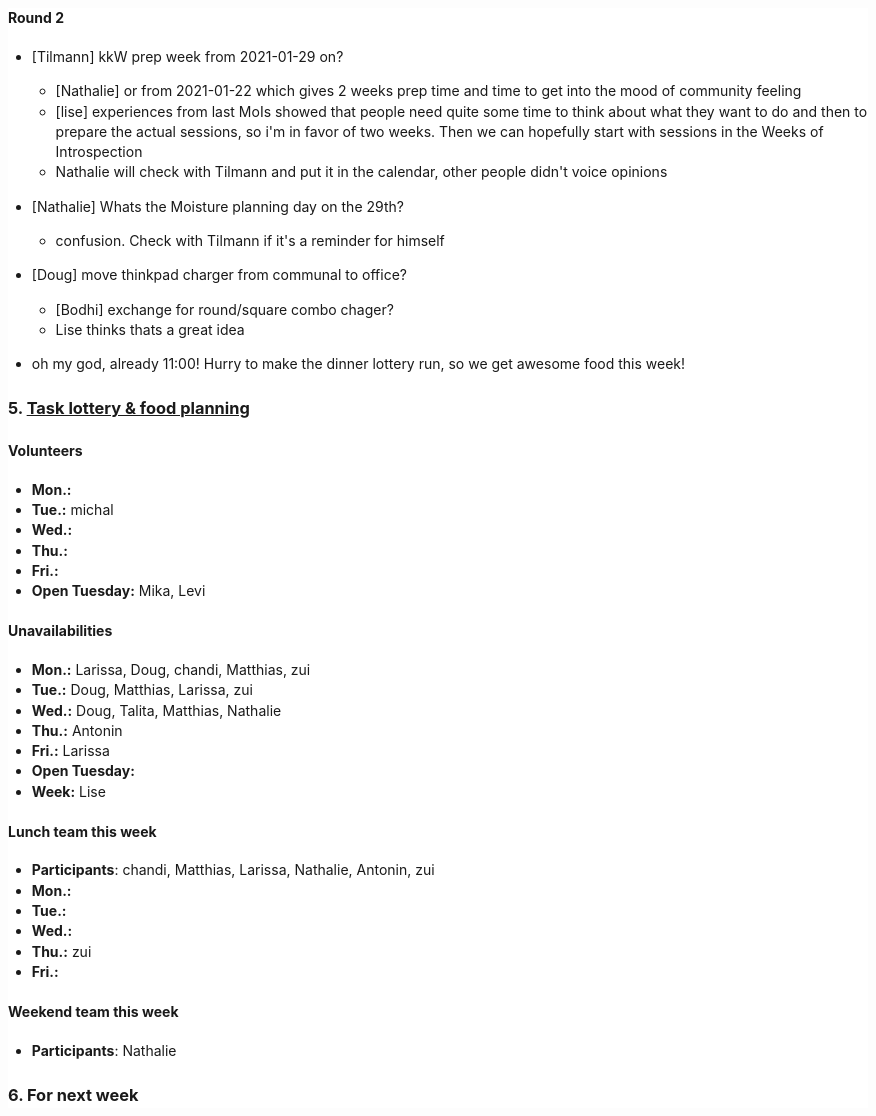 #### Round 2
- [Tilmann] kkW prep week from 2021-01-29 on?
    - [Nathalie] or from 2021-01-22 which gives 2 weeks prep time and time to get into the mood of community feeling
    - [lise] experiences from last MoIs showed that people need quite some time to think about what they want to do and then to prepare the actual sessions, so i'm in favor of two weeks. Then we can hopefully start with sessions in the Weeks of Introspection
    - Nathalie will check with Tilmann and put it in the calendar, other people didn't voice opinions
- [Nathalie] Whats the Moisture planning day on the 29th?
    - confusion. Check with Tilmann if it's a reminder for himself
- [Doug] move thinkpad charger from communal to office?
    - [Bodhi] exchange for round/square combo chager?
    - Lise thinks thats a great idea

- oh my god, already 11:00! Hurry to make the dinner lottery run, so we get awesome food this week!

### 5. [Task lottery & food planning](https://kanthaus.gitlab.io/dinner-lottery/)

#### Volunteers
- **Mon.:** 
- **Tue.:** michal
- **Wed.:** 
- **Thu.:**
- **Fri.:** 
- **Open Tuesday:** Mika, Levi

#### Unavailabilities
- **Mon.:** Larissa, Doug, chandi, Matthias, zui
- **Tue.:** Doug, Matthias, Larissa, zui
- **Wed.:** Doug, Talita, Matthias, Nathalie
- **Thu.:** Antonin
- **Fri.:** Larissa
- **Open Tuesday:** 
- **Week:** Lise 

#### Lunch team this week
- **Participants**: chandi, Matthias, Larissa, Nathalie, Antonin, zui
- **Mon.:**
- **Tue.:**
- **Wed.:**
- **Thu.:** zui
- **Fri.:**

#### Weekend team this week
- **Participants**: Nathalie

### 6. For next week


